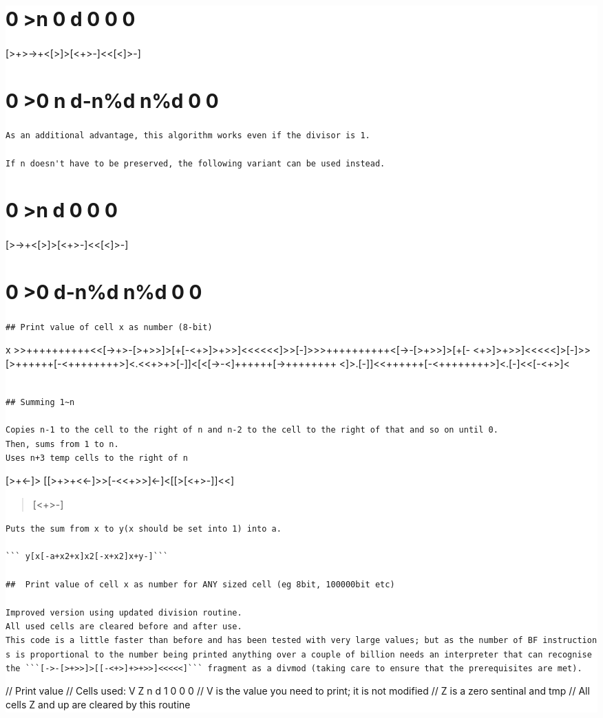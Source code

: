  # 0 >n 0 d 0 0 0
 [>+>->+<[>]>[<+>-]<<[<]>-]
 # 0 >0 n d-n%d n%d 0 0
```
As an additional advantage, this algorithm works even if the divisor is 1.

If n doesn't have to be preserved, the following variant can be used instead.
```
 # 0 >n d 0 0 0
 [>->+<[>]>[<+>-]<<[<]>-]
 # 0 >0 d-n%d n%d 0 0
```
## Print value of cell x as number (8-bit) 
```
 x >>++++++++++<<[->+>-[>+>>]>[+[-<+>]>+>>]<<<<<<]>>[-]>>>++++++++++<[->-[>+>>]>[+[-
 <+>]>+>>]<<<<<]>[-]>>[>++++++[-<++++++++>]<.<<+>+>[-]]<[<[->-<]++++++[->++++++++
 <]>.[-]]<<++++++[-<++++++++>]<.[-]<<[-<+>]<
```

## Summing 1~n

Copies n-1 to the cell to the right of n and n-2 to the cell to the right of that and so on until 0.
Then, sums from 1 to n.
Uses n+3 temp cells to the right of n
```
 [>+<-]>
 [[>+>+<<-]>>[-<<+>>]<-]<[[>[<+>-]]<<]
 >[<+>-]
 ```
Puts the sum from x to y(x should be set into 1) into a.

``` y[x[-a+x2+x]x2[-x+x2]x+y-]```

##  Print value of cell x as number for ANY sized cell (eg 8bit, 100000bit etc)

Improved version using updated division routine.
All used cells are cleared before and after use.
This code is a little faster than before and has been tested with very large values; but as the number of BF instructions is proportional to the number being printed anything over a couple of billion needs an interpreter that can recognise the ```[->-[>+>>]>[[-<+>]+>+>>]<<<<<]``` fragment as a divmod (taking care to ensure that the prerequisites are met).
```
 // Print value
 // Cells used: V Z n d 1 0 0 0
 // V is the value you need to print; it is not modified
 // Z is a zero sentinal and tmp
 // All cells Z and up are cleared by this routine
 